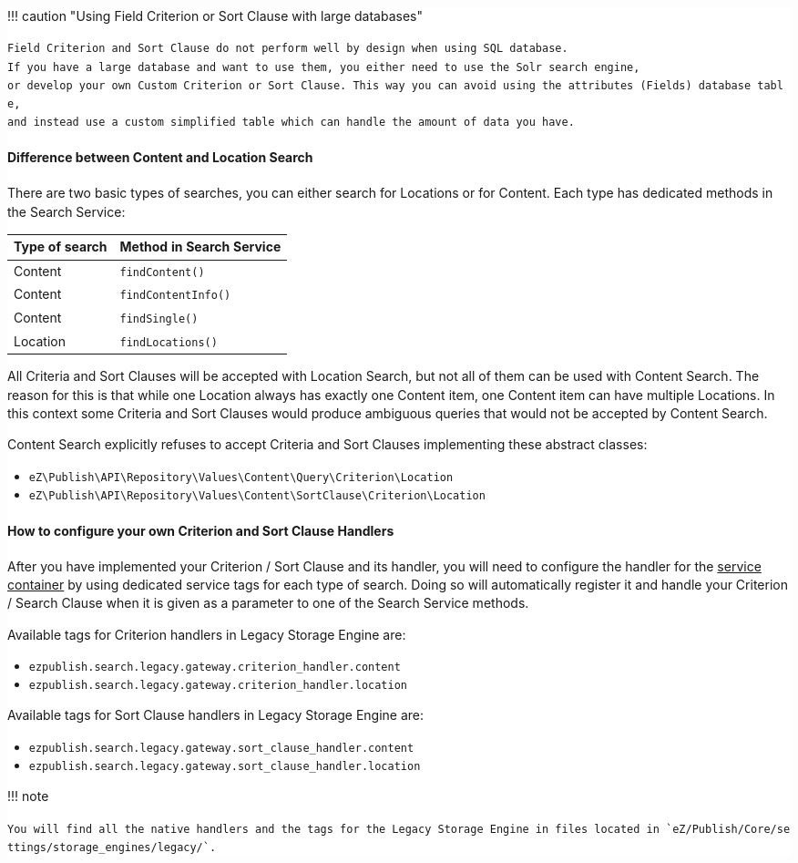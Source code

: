 !!! caution "Using Field Criterion or Sort Clause with large databases"

    Field Criterion and Sort Clause do not perform well by design when using SQL database.
    If you have a large database and want to use them, you either need to use the Solr search engine,
    or develop your own Custom Criterion or Sort Clause. This way you can avoid using the attributes (Fields) database table,
    and instead use a custom simplified table which can handle the amount of data you have.

#### Difference between Content and Location Search

There are two basic types of searches, you can either search for Locations or for Content.
Each type has dedicated methods in the Search Service:

| Type of search | Method in Search Service |
|----------------|--------------------------|
| Content        | `findContent()`          |
| Content        | `findContentInfo()`      |
| Content        | `findSingle()`           |
| Location       | `findLocations()`        |

All Criteria and Sort Clauses will be accepted with Location Search, but not all of them can be used with Content Search.
The reason for this is that while one Location always has exactly one Content item, one Content item can have multiple Locations.
In this context some Criteria and Sort Clauses would produce ambiguous queries that would not be accepted by Content Search.

Content Search explicitly refuses to accept Criteria and Sort Clauses implementing these abstract classes:

- `eZ\Publish\API\Repository\Values\Content\Query\Criterion\Location`
- `eZ\Publish\API\Repository\Values\Content\SortClause\Criterion\Location`

#### How to configure your own Criterion and Sort Clause Handlers

After you have implemented your Criterion / Sort Clause and its handler, you will need to configure the handler for the [service container](../service_container.md) by using dedicated service tags for each type of search. Doing so will automatically register it and handle your Criterion / Search Clause when it is given as a parameter to one of the Search Service methods.

Available tags for Criterion handlers in Legacy Storage Engine are:

- `ezpublish.search.legacy.gateway.criterion_handler.content`
- `ezpublish.search.legacy.gateway.criterion_handler.location`

Available tags for Sort Clause handlers in Legacy Storage Engine are:

- `ezpublish.search.legacy.gateway.sort_clause_handler.content`
- `ezpublish.search.legacy.gateway.sort_clause_handler.location`

!!! note

    You will find all the native handlers and the tags for the Legacy Storage Engine in files located in `eZ/Publish/Core/settings/storage_engines/legacy/`.
